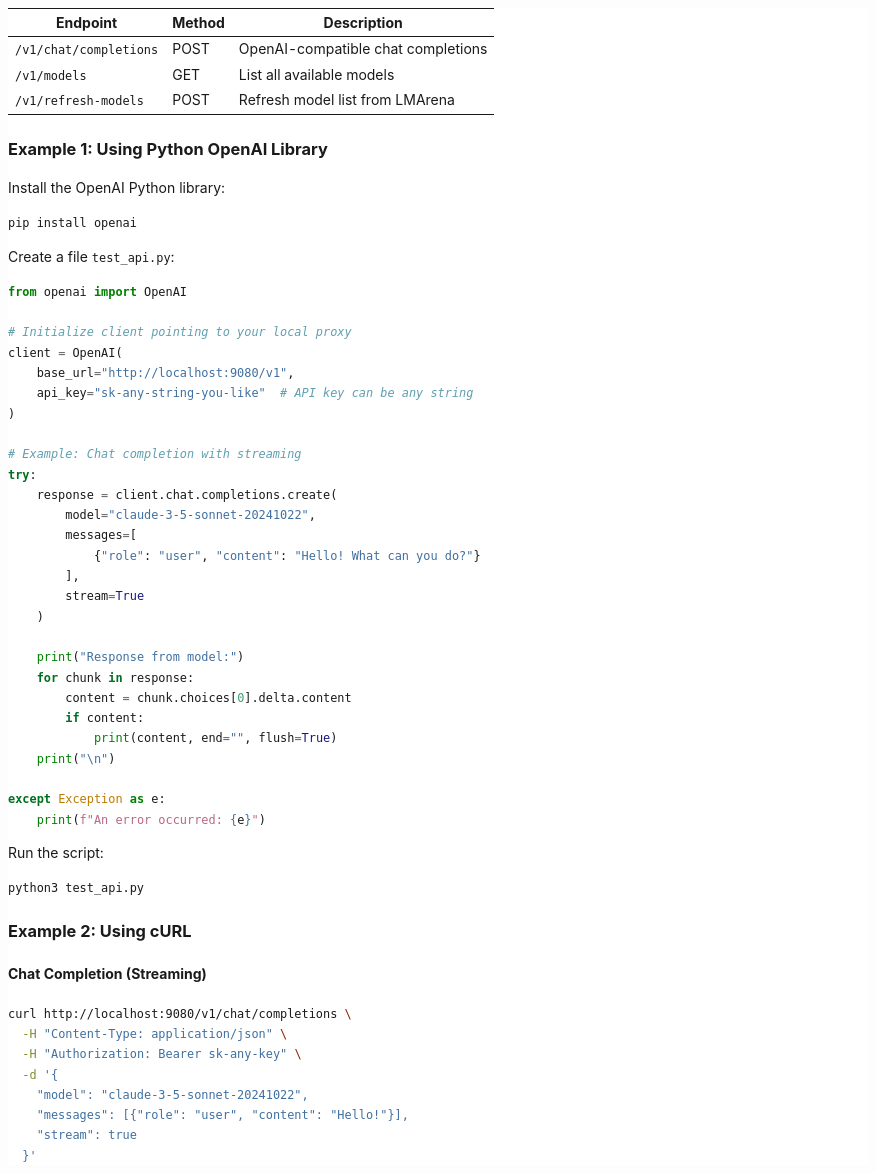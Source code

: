 | Endpoint | Method | Description |
|----------|--------|-------------|
| `/v1/chat/completions` | POST | OpenAI-compatible chat completions |
| `/v1/models` | GET | List all available models |
| `/v1/refresh-models` | POST | Refresh model list from LMArena |

### Example 1: Using Python OpenAI Library

Install the OpenAI Python library:
```bash
pip install openai
```

Create a file `test_api.py`:
```python
from openai import OpenAI

# Initialize client pointing to your local proxy
client = OpenAI(
    base_url="http://localhost:9080/v1",
    api_key="sk-any-string-you-like"  # API key can be any string
)

# Example: Chat completion with streaming
try:
    response = client.chat.completions.create(
        model="claude-3-5-sonnet-20241022",
        messages=[
            {"role": "user", "content": "Hello! What can you do?"}
        ],
        stream=True
    )

    print("Response from model:")
    for chunk in response:
        content = chunk.choices[0].delta.content
        if content:
            print(content, end="", flush=True)
    print("\n")

except Exception as e:
    print(f"An error occurred: {e}")
```

Run the script:
```bash
python3 test_api.py
```

### Example 2: Using cURL

#### Chat Completion (Streaming)
```bash
curl http://localhost:9080/v1/chat/completions \
  -H "Content-Type: application/json" \
  -H "Authorization: Bearer sk-any-key" \
  -d '{
    "model": "claude-3-5-sonnet-20241022",
    "messages": [{"role": "user", "content": "Hello!"}],
    "stream": true
  }'
```
